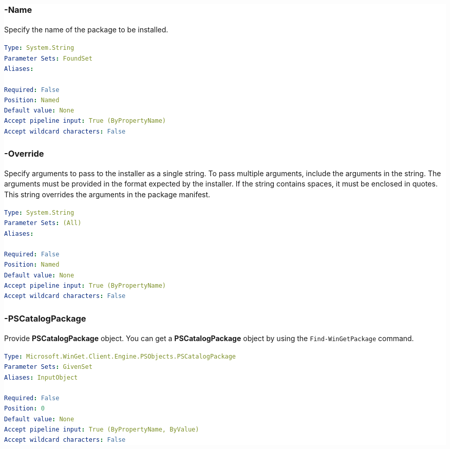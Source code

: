 ### -Name

Specify the name of the package to be installed.

```yaml
Type: System.String
Parameter Sets: FoundSet
Aliases:

Required: False
Position: Named
Default value: None
Accept pipeline input: True (ByPropertyName)
Accept wildcard characters: False
```

### -Override

Specify arguments to pass to the installer as a single string. To pass multiple arguments, include
the arguments in the string. The arguments must be provided in the format expected by the installer.
If the string contains spaces, it must be enclosed in quotes. This string overrides the arguments in
the package manifest.

```yaml
Type: System.String
Parameter Sets: (All)
Aliases:

Required: False
Position: Named
Default value: None
Accept pipeline input: True (ByPropertyName)
Accept wildcard characters: False
```

### -PSCatalogPackage

Provide **PSCatalogPackage** object. You can get a **PSCatalogPackage** object by using the
`Find-WinGetPackage` command.

```yaml
Type: Microsoft.WinGet.Client.Engine.PSObjects.PSCatalogPackage
Parameter Sets: GivenSet
Aliases: InputObject

Required: False
Position: 0
Default value: None
Accept pipeline input: True (ByPropertyName, ByValue)
Accept wildcard characters: False
```
